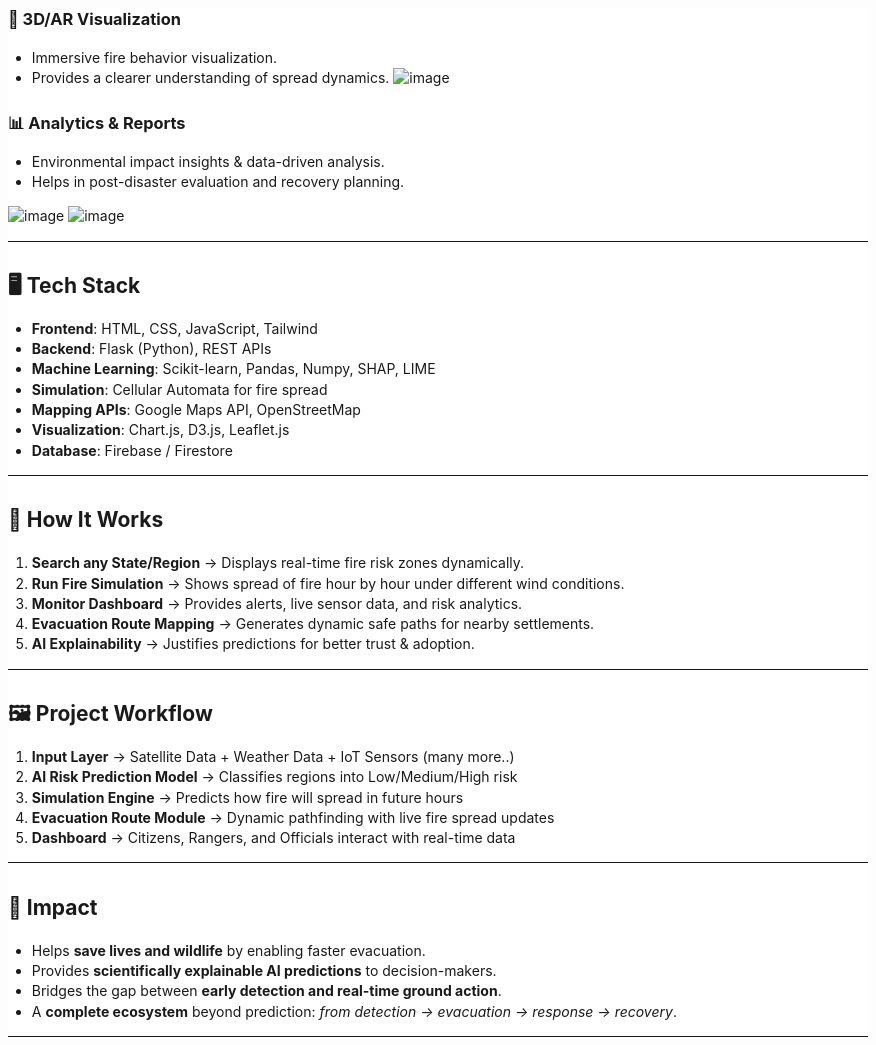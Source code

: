 
### 🧊 3D/AR Visualization  
- Immersive fire behavior visualization.  
- Provides a clearer understanding of spread dynamics.
  <img width="1336" height="817" alt="image" src="https://github.com/user-attachments/assets/f84779a3-21b8-4e32-b9a3-27aef40dfe05" />


### 📊 Analytics & Reports  
- Environmental impact insights & data-driven analysis.  
- Helps in post-disaster evaluation and recovery planning.  
 <img width="1509" height="772" alt="image" src="https://github.com/user-attachments/assets/3d092b8e-2a09-410e-9d9d-b868201516be" />
 <img width="1522" height="806" alt="image" src="https://github.com/user-attachments/assets/9613f68a-eeea-4ea5-8e98-55bd4f3f4575" />


---

## 🖥️ Tech Stack
- **Frontend**: HTML, CSS, JavaScript, Tailwind
- **Backend**: Flask (Python), REST APIs
- **Machine Learning**: Scikit-learn, Pandas, Numpy, SHAP, LIME
- **Simulation**: Cellular Automata for fire spread
- **Mapping APIs**: Google Maps API, OpenStreetMap
- **Visualization**: Chart.js, D3.js, Leaflet.js
- **Database**: Firebase / Firestore

---

## 📌 How It Works
1. **Search any State/Region** → Displays real-time fire risk zones dynamically.  
2. **Run Fire Simulation** → Shows spread of fire hour by hour under different wind conditions.  
3. **Monitor Dashboard** → Provides alerts, live sensor data, and risk analytics.  
4. **Evacuation Route Mapping** → Generates dynamic safe paths for nearby settlements.  
5. **AI Explainability** → Justifies predictions for better trust & adoption.  

---

## 🖼️ Project Workflow
1. **Input Layer** → Satellite Data + Weather Data + IoT Sensors (many more..)
2. **AI Risk Prediction Model** → Classifies regions into Low/Medium/High risk  
3. **Simulation Engine** → Predicts how fire will spread in future hours  
4. **Evacuation Route Module** → Dynamic pathfinding with live fire spread updates  
5. **Dashboard** → Citizens, Rangers, and Officials interact with real-time data  

---

## 🎯 Impact
- Helps **save lives and wildlife** by enabling faster evacuation.  
- Provides **scientifically explainable AI predictions** to decision-makers.  
- Bridges the gap between **early detection and real-time ground action**.  
- A **complete ecosystem** beyond prediction: *from detection → evacuation → response → recovery*.  

---